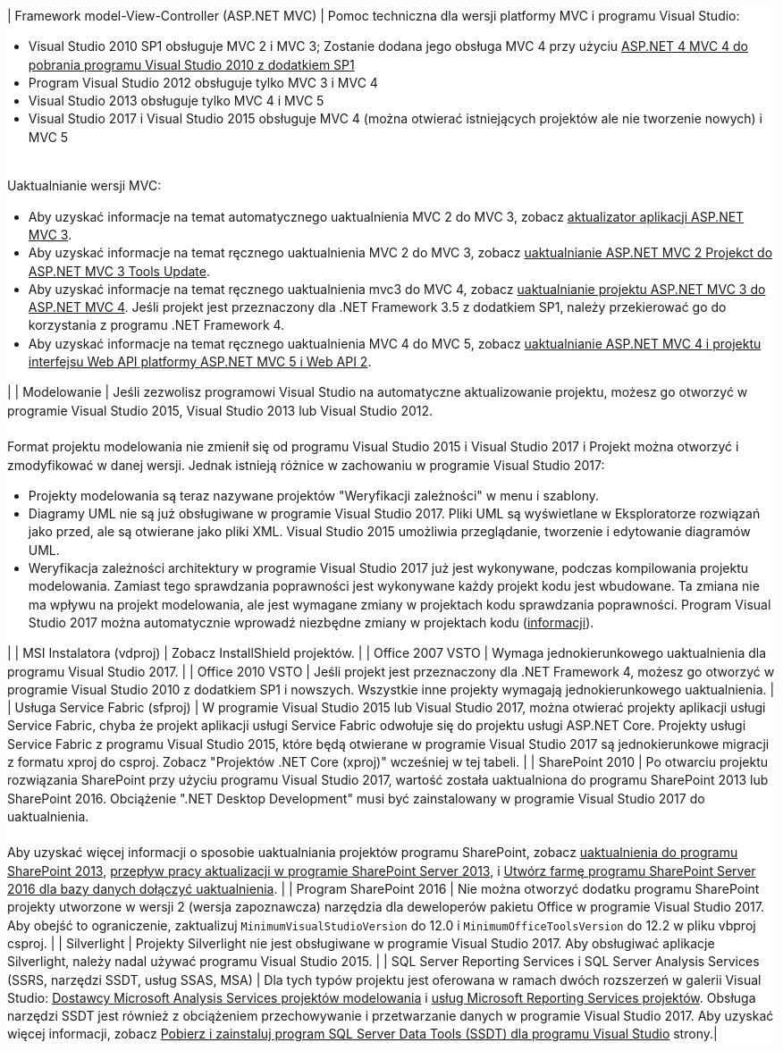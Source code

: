| Framework model-View-Controller (ASP.NET MVC) | Pomoc techniczna dla wersji platformy MVC i programu Visual Studio:<ul><li>Visual Studio 2010 SP1 obsługuje MVC 2 i MVC 3; Zostanie dodana jego obsługa MVC 4 przy użyciu [ASP.NET 4 MVC 4 do pobrania programu Visual Studio 2010 z dodatkiem SP1](https://www.microsoft.com/download/details.aspx?id=30683)</li><li>Program Visual Studio 2012 obsługuje tylko MVC 3 i MVC 4</li><li>Visual Studio 2013 obsługuje tylko MVC 4 i MVC 5</li><li>Visual Studio 2017 i Visual Studio 2015 obsługuje MVC 4 (można otwierać istniejących projektów ale nie tworzenie nowych) i MVC 5</li></ul><br/>Uaktualnianie wersji MVC:<ul><li>Aby uzyskać informacje na temat automatycznego uaktualnienia MVC 2 do MVC 3, zobacz [aktualizator aplikacji ASP.NET MVC 3](http://go.microsoft.com/fwlink/?LinkID=238178).</li><li>Aby uzyskać informacje na temat ręcznego uaktualnienia MVC 2 do MVC 3, zobacz [uaktualnianie ASP.NET MVC 2 Projekct do ASP.NET MVC 3 Tools Update](http://go.microsoft.com/fwlink/?linkid=238178).</li><li>Aby uzyskać informacje na temat ręcznego uaktualnienia mvc3 do MVC 4, zobacz [uaktualnianie projektu ASP.NET MVC 3 do ASP.NET MVC 4](http://www.asp.net/whitepapers/mvc4-release-notes). Jeśli projekt jest przeznaczony dla .NET Framework 3.5 z dodatkiem SP1, należy przekierować go do korzystania z programu .NET Framework 4.</li><li>Aby uzyskać informacje na temat ręcznego uaktualnienia MVC 4 do MVC 5, zobacz [uaktualnianie ASP.NET MVC 4 i projektu interfejsu Web API platformy ASP.NET MVC 5 i Web API 2](https://www.asp.net/mvc/overview/releases/how-to-upgrade-an-aspnet-mvc-4-and-web-api-project-to-aspnet-mvc-5-and-web-api-2).</li></ul> |
| Modelowanie | Jeśli zezwolisz programowi Visual Studio na automatyczne aktualizowanie projektu, możesz go otworzyć w programie Visual Studio 2015, Visual Studio 2013 lub Visual Studio 2012.<br/><br/>Format projektu modelowania nie zmienił się od programu Visual Studio 2015 i Visual Studio 2017 i Projekt można otworzyć i zmodyfikować w danej wersji. Jednak istnieją różnice w zachowaniu w programie Visual Studio 2017:<ul><li>Projekty modelowania są teraz nazywane projektów "Weryfikacji zależności" w menu i szablony.</li><li>Diagramy UML nie są już obsługiwane w programie Visual Studio 2017. Pliki UML są wyświetlane w Eksploratorze rozwiązań jako przed, ale są otwierane jako pliki XML. Visual Studio 2015 umożliwia przeglądanie, tworzenie i edytowanie diagramów UML.</li><li>Weryfikacja zależności architektury w programie Visual Studio 2017 już jest wykonywane, podczas kompilowania projektu modelowania. Zamiast tego sprawdzania poprawności jest wykonywane każdy projekt kodu jest wbudowane. Ta zmiana nie ma wpływu na projekt modelowania, ale jest wymagane zmiany w projektach kodu sprawdzania poprawności. Program Visual Studio 2017 można automatycznie wprowadź niezbędne zmiany w projektach kodu ([informacji](http://go.microsoft.com/fwlink/?LinkId=827800)).</li></ul> |
| MSI Instalatora (vdproj) | Zobacz InstallShield projektów. |
| Office 2007 VSTO | Wymaga jednokierunkowego uaktualnienia dla programu Visual Studio 2017. |
| Office 2010 VSTO | Jeśli projekt jest przeznaczony dla .NET Framework 4, możesz go otworzyć w programie Visual Studio 2010 z dodatkiem SP1 i nowszych. Wszystkie inne projekty wymagają jednokierunkowego uaktualnienia. |
| Usługa Service Fabric (sfproj) | W programie Visual Studio 2015 lub Visual Studio 2017, można otwierać projekty aplikacji usługi Service Fabric, chyba że projekt aplikacji usługi Service Fabric odwołuje się do projektu usługi ASP.NET Core. Projekty usługi Service Fabric z programu Visual Studio 2015, które będą otwierane w programie Visual Studio 2017 są jednokierunkowe migracji z formatu xproj do csproj. Zobacz "Projektów .NET Core (xproj)" wcześniej w tej tabeli. |
| SharePoint 2010 | Po otwarciu projektu rozwiązania SharePoint przy użyciu programu Visual Studio 2017, wartość została uaktualniona do programu SharePoint 2013 lub SharePoint 2016. Obciążenie ".NET Desktop Development" musi być zainstalowany w programie Visual Studio 2017 do uaktualnienia.<br/><br/>Aby uzyskać więcej informacji o sposobie uaktualniania projektów programu SharePoint, zobacz [uaktualnienia do programu SharePoint 2013](https://technet.microsoft.com/library/cc303420.aspx), [przepływ pracy aktualizacji w programie SharePoint Server 2013](https://technet.microsoft.com/library/dn133867.aspx), i [Utwórz farmę programu SharePoint Server 2016 dla bazy danych dołączyć uaktualnienia](https://technet.microsoft.com/library/cc263026(v=office.16).aspx). |
| Program SharePoint 2016 | Nie można otworzyć dodatku programu SharePoint projekty utworzone w wersji 2 (wersja zapoznawcza) narzędzia dla deweloperów pakietu Office w programie Visual Studio 2017. Aby obejść to ograniczenie, zaktualizuj `MinimumVisualStudioVersion` do 12.0 i `MinimumOfficeToolsVersion` do 12.2 w pliku vbproj csproj. |
| Silverlight | Projekty Silverlight nie jest obsługiwane w programie Visual Studio 2017. Aby obsługiwać aplikacje Silverlight, należy nadal używać programu Visual Studio 2015. |
| SQL Server Reporting Services i SQL Server Analysis Services (SSRS, narzędzi SSDT, usług SSAS, MSA) | Dla tych typów projektu jest oferowana w ramach dwóch rozszerzeń w galerii Visual Studio:  [Dostawcy Microsoft Analysis Services projektów modelowania](https://marketplace.visualstudio.com/items?itemName=ProBITools.MicrosoftAnalysisServicesModelingProjects) i [usług Microsoft Reporting Services projektów](https://marketplace.visualstudio.com/items?itemName=ProBITools.MicrosoftReportProjectsforVisualStudio). Obsługa narzędzi SSDT jest również z obciążeniem przechowywanie i przetwarzanie danych w programie Visual Studio 2017. Aby uzyskać więcej informacji, zobacz [Pobierz i zainstaluj program SQL Server Data Tools (SSDT) dla programu Visual Studio](https://docs.microsoft.com/sql/ssdt/download-sql-server-data-tools-ssdt) strony.|